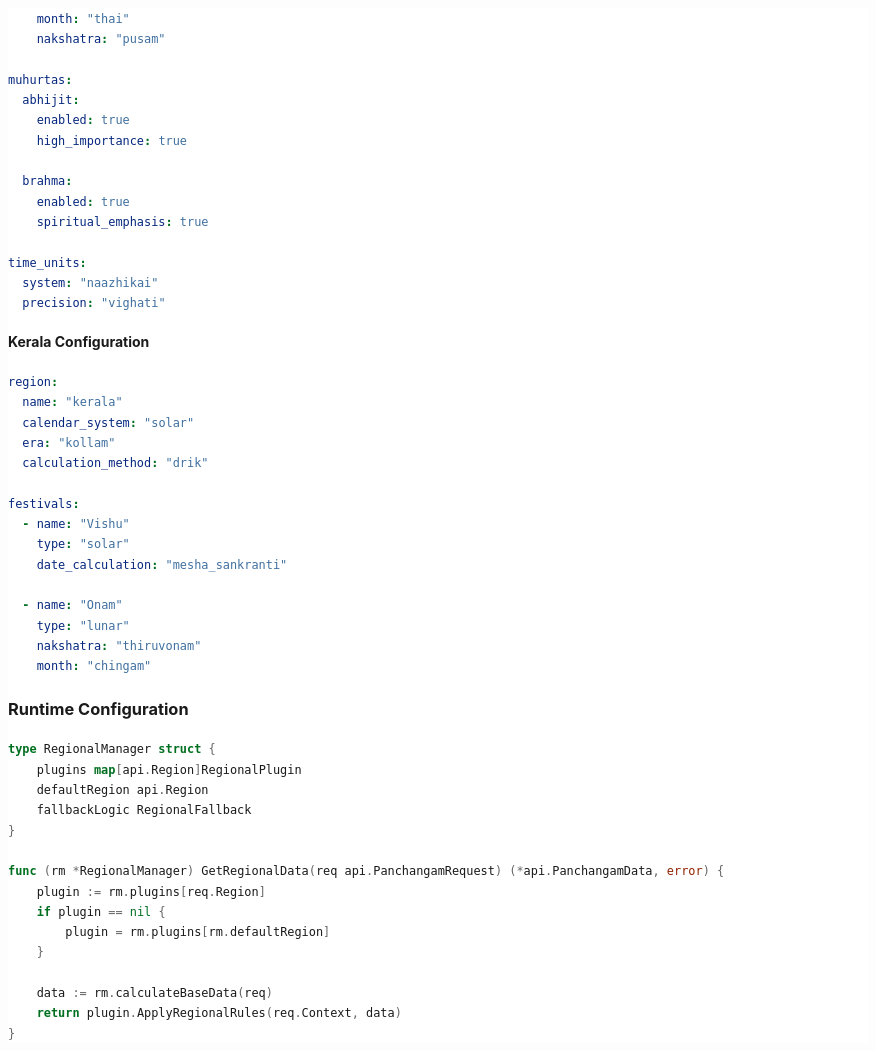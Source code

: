 ```yaml
    month: "thai"
    nakshatra: "pusam"
    
muhurtas:
  abhijit:
    enabled: true
    high_importance: true
    
  brahma:
    enabled: true
    spiritual_emphasis: true
    
time_units:
  system: "naazhikai"
  precision: "vighati"
```

#### Kerala Configuration
```yaml
region:
  name: "kerala"
  calendar_system: "solar"
  era: "kollam"
  calculation_method: "drik"
  
festivals:
  - name: "Vishu"
    type: "solar"
    date_calculation: "mesha_sankranti"
    
  - name: "Onam"
    type: "lunar"
    nakshatra: "thiruvonam"
    month: "chingam"
```

### Runtime Configuration

```go
type RegionalManager struct {
    plugins map[api.Region]RegionalPlugin
    defaultRegion api.Region
    fallbackLogic RegionalFallback
}

func (rm *RegionalManager) GetRegionalData(req api.PanchangamRequest) (*api.PanchangamData, error) {
    plugin := rm.plugins[req.Region]
    if plugin == nil {
        plugin = rm.plugins[rm.defaultRegion]
    }
    
    data := rm.calculateBaseData(req)
    return plugin.ApplyRegionalRules(req.Context, data)
}
```
